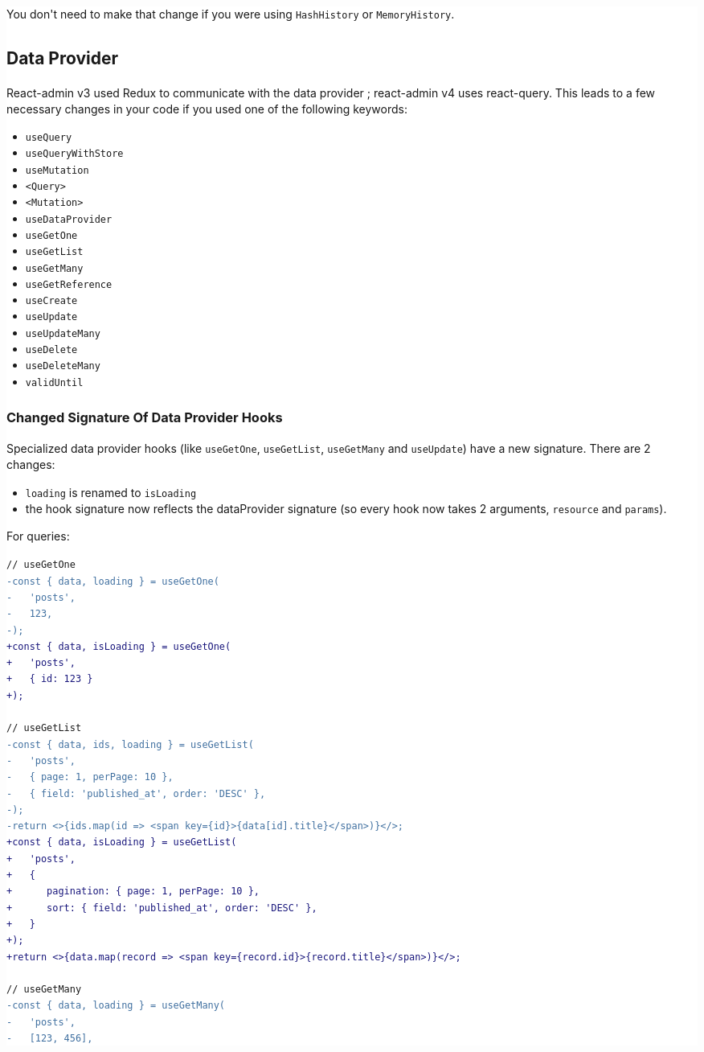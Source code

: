 You don't need to make that change if you were using `HashHistory` or `MemoryHistory`.

## Data Provider

React-admin v3 used Redux to communicate with the data provider ; react-admin v4 uses react-query. This leads to a few necessary changes in your code if you used one of the following keywords:

- `useQuery`
- `useQueryWithStore`
- `useMutation`
- `<Query>`
- `<Mutation>`
- `useDataProvider`
- `useGetOne`
- `useGetList`
- `useGetMany`
- `useGetReference`
- `useCreate`
- `useUpdate`
- `useUpdateMany`
- `useDelete`
- `useDeleteMany`
- `validUntil`

### Changed Signature Of Data Provider Hooks

Specialized data provider hooks (like `useGetOne`, `useGetList`, `useGetMany` and `useUpdate`) have a new signature. There are 2 changes:

- `loading` is renamed to `isLoading`
- the hook signature now reflects the dataProvider signature (so every hook now takes 2 arguments, `resource` and `params`).

For queries:

```diff
// useGetOne
-const { data, loading } = useGetOne(
-   'posts',
-   123,
-);
+const { data, isLoading } = useGetOne(
+   'posts',
+   { id: 123 }
+);

// useGetList
-const { data, ids, loading } = useGetList(
-   'posts',
-   { page: 1, perPage: 10 },
-   { field: 'published_at', order: 'DESC' },
-);
-return <>{ids.map(id => <span key={id}>{data[id].title}</span>)}</>;
+const { data, isLoading } = useGetList(
+   'posts',
+   {
+      pagination: { page: 1, perPage: 10 },
+      sort: { field: 'published_at', order: 'DESC' },
+   }
+);
+return <>{data.map(record => <span key={record.id}>{record.title}</span>)}</>;

// useGetMany
-const { data, loading } = useGetMany(
-   'posts',
-   [123, 456],
```